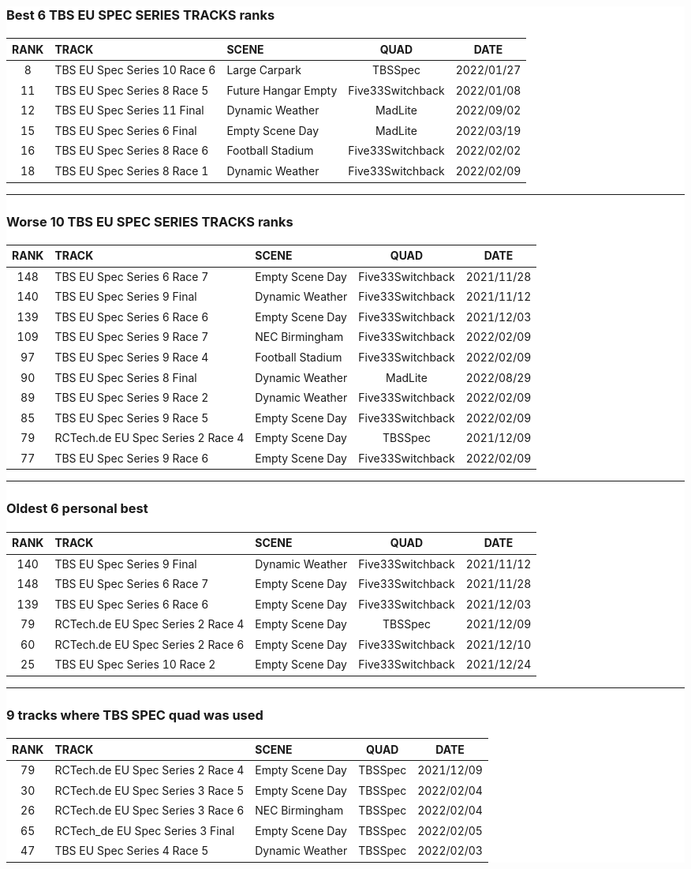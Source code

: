 ### Best 6 TBS EU SPEC SERIES TRACKS ranks
|RANK|TRACK|SCENE|QUAD|DATE|
|:---:|:---|:---|:---:|:---:|
|8|TBS EU Spec Series 10 Race 6|Large Carpark|TBSSpec|2022/01/27|
|11|TBS EU Spec Series 8 Race 5|Future Hangar Empty|Five33Switchback|2022/01/08|
|12|TBS EU Spec Series 11 Final|Dynamic Weather|MadLite|2022/09/02|
|15|TBS EU Spec Series 6 Final|Empty Scene Day|MadLite|2022/03/19|
|16|TBS EU Spec Series 8 Race 6|Football Stadium|Five33Switchback|2022/02/02|
|18|TBS EU Spec Series 8 Race 1|Dynamic Weather|Five33Switchback|2022/02/09|
---
### Worse 10 TBS EU SPEC SERIES TRACKS ranks
|RANK|TRACK|SCENE|QUAD|DATE|
|:---:|:---|:---|:---:|:---:|
|148|TBS EU Spec Series 6 Race 7|Empty Scene Day|Five33Switchback|2021/11/28|
|140|TBS EU Spec Series 9 Final|Dynamic Weather|Five33Switchback|2021/11/12|
|139|TBS EU Spec Series 6 Race 6|Empty Scene Day|Five33Switchback|2021/12/03|
|109|TBS EU Spec Series 9 Race 7|NEC Birmingham|Five33Switchback|2022/02/09|
|97|TBS EU Spec Series 9 Race 4|Football Stadium|Five33Switchback|2022/02/09|
|90|TBS EU Spec Series 8 Final|Dynamic Weather|MadLite|2022/08/29|
|89|TBS EU Spec Series 9 Race 2|Dynamic Weather|Five33Switchback|2022/02/09|
|85|TBS EU Spec Series 9 Race 5|Empty Scene Day|Five33Switchback|2022/02/09|
|79|RCTech.de EU Spec Series 2 Race 4|Empty Scene Day|TBSSpec|2021/12/09|
|77|TBS EU Spec Series 9 Race 6|Empty Scene Day|Five33Switchback|2022/02/09|
---
### Oldest 6 personal best
|RANK|TRACK|SCENE|QUAD|DATE|
|:---:|:---|:---|:---:|:---:|
|140|TBS EU Spec Series 9 Final|Dynamic Weather|Five33Switchback|2021/11/12|
|148|TBS EU Spec Series 6 Race 7|Empty Scene Day|Five33Switchback|2021/11/28|
|139|TBS EU Spec Series 6 Race 6|Empty Scene Day|Five33Switchback|2021/12/03|
|79|RCTech.de EU Spec Series 2 Race 4|Empty Scene Day|TBSSpec|2021/12/09|
|60|RCTech.de EU Spec Series 2 Race 6|Empty Scene Day|Five33Switchback|2021/12/10|
|25|TBS EU Spec Series 10 Race 2|Empty Scene Day|Five33Switchback|2021/12/24|
---
### 9 tracks where TBS SPEC quad was used
|RANK|TRACK|SCENE|QUAD|DATE|
|:---:|:---|:---|:---:|:---:|
|79|RCTech.de EU Spec Series 2 Race 4|Empty Scene Day|TBSSpec|2021/12/09|
|30|RCTech.de EU Spec Series 3 Race 5|Empty Scene Day|TBSSpec|2022/02/04|
|26|RCTech.de EU Spec Series 3 Race 6|NEC Birmingham|TBSSpec|2022/02/04|
|65|RCTech_de EU Spec Series 3 Final|Empty Scene Day|TBSSpec|2022/02/05|
|47|TBS EU Spec Series 4 Race 5|Dynamic Weather|TBSSpec|2022/02/03|